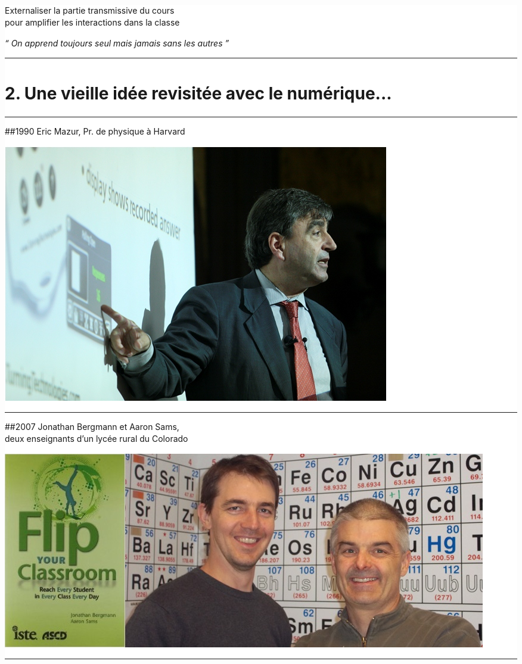 Externaliser la partie transmissive du cours <br> pour amplifier les interactions dans la classe


*&ldquo; On apprend toujours seul mais jamais sans les autres &rdquo;*

---
# 2. Une vieille idée revisitée avec le numérique...

---
##1990
Eric Mazur, Pr. de physique à Harvard

![Eric Mazur](media/img/mazur.jpg "Eric Mazur")

---
##2007
Jonathan Bergmann et Aaron Sams, </br>deux enseignants d’un lycée rural du Colorado

![Jonathan Bergmann & Aaron Sams](media/img/jb&as.jpg "Jonathan Bergmann & Aaron Sams")

---